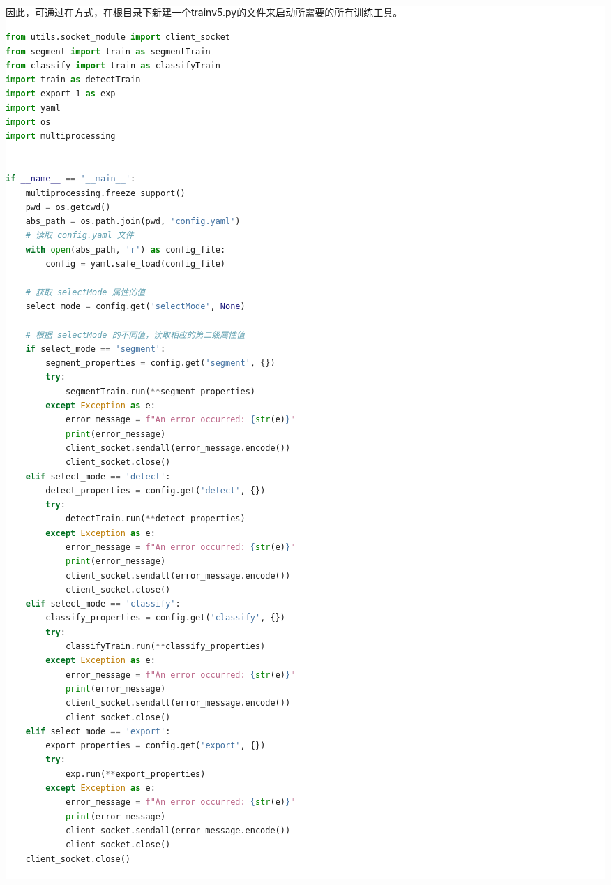 因此，可通过在方式，在根目录下新建一个trainv5.py的文件来启动所需要的所有训练工具。

```python
from utils.socket_module import client_socket
from segment import train as segmentTrain
from classify import train as classifyTrain
import train as detectTrain
import export_1 as exp
import yaml
import os
import multiprocessing


if __name__ == '__main__':
    multiprocessing.freeze_support()
    pwd = os.getcwd()
    abs_path = os.path.join(pwd, 'config.yaml')
    # 读取 config.yaml 文件
    with open(abs_path, 'r') as config_file:
        config = yaml.safe_load(config_file)

    # 获取 selectMode 属性的值
    select_mode = config.get('selectMode', None)

    # 根据 selectMode 的不同值，读取相应的第二级属性值
    if select_mode == 'segment':
        segment_properties = config.get('segment', {})
        try:
            segmentTrain.run(**segment_properties)
        except Exception as e:
            error_message = f"An error occurred: {str(e)}"
            print(error_message)
            client_socket.sendall(error_message.encode())
            client_socket.close() 
    elif select_mode == 'detect':
        detect_properties = config.get('detect', {})
        try:
            detectTrain.run(**detect_properties)
        except Exception as e:
            error_message = f"An error occurred: {str(e)}"
            print(error_message)
            client_socket.sendall(error_message.encode())
            client_socket.close()    
    elif select_mode == 'classify':
        classify_properties = config.get('classify', {})
        try:
            classifyTrain.run(**classify_properties)
        except Exception as e:
            error_message = f"An error occurred: {str(e)}"
            print(error_message)
            client_socket.sendall(error_message.encode())
            client_socket.close()  
    elif select_mode == 'export':
        export_properties = config.get('export', {})
        try:
            exp.run(**export_properties)
        except Exception as e:
            error_message = f"An error occurred: {str(e)}"
            print(error_message)
            client_socket.sendall(error_message.encode())
            client_socket.close() 
    client_socket.close() 
    
```
